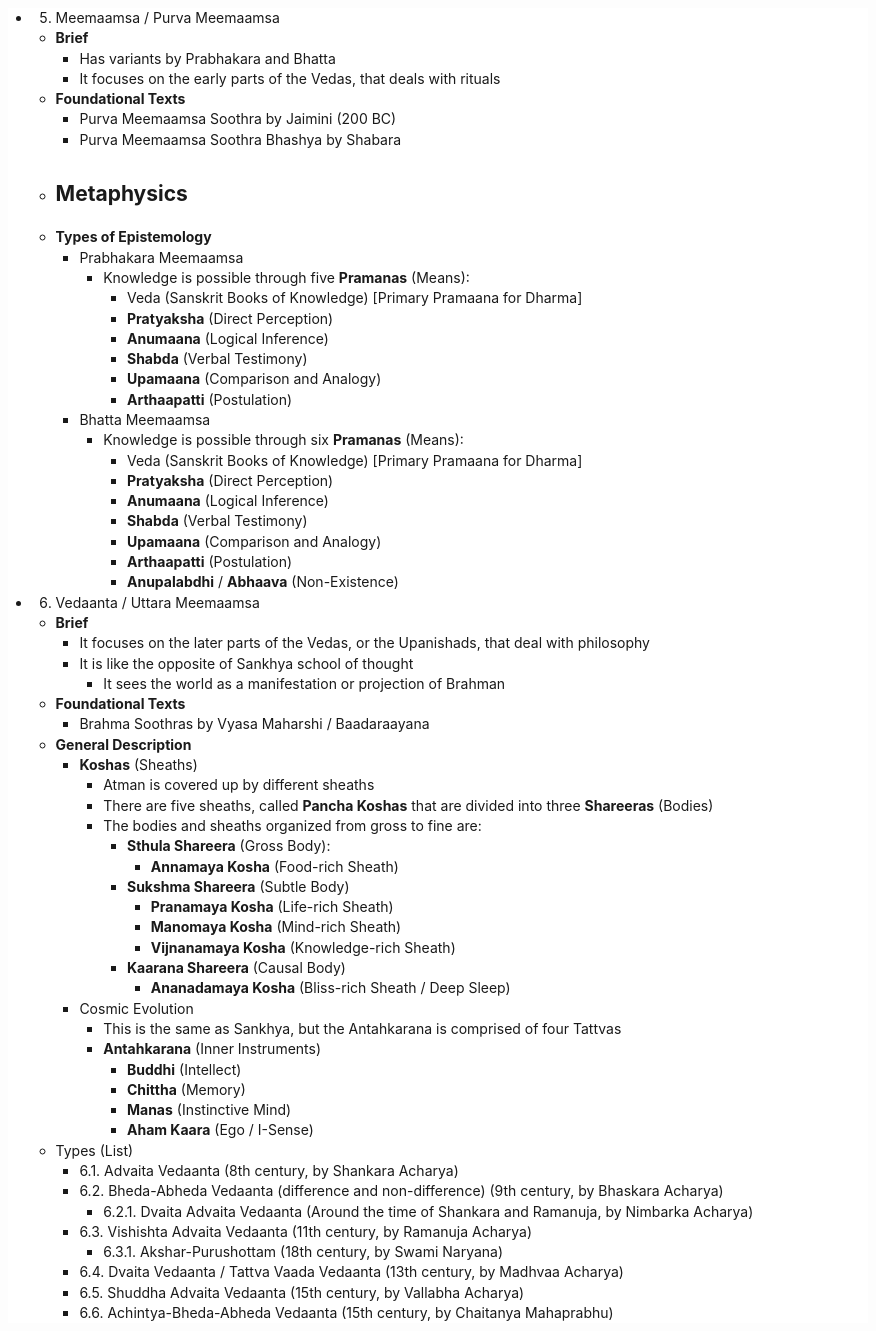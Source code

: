 - 5. Meemaamsa / Purva Meemaamsa
	- **Brief**
		- Has variants by Prabhakara and Bhatta
		- It focuses on the early parts of the Vedas, that deals with rituals
	- **Foundational Texts**
		- Purva Meemaamsa Soothra by Jaimini (200 BC)
		- Purva Meemaamsa Soothra Bhashya by Shabara
	- **Metaphysics**
		- 
	- **Types of Epistemology**
		- Prabhakara Meemaamsa
			- Knowledge is possible through five **Pramanas** (Means):
				- Veda (Sanskrit Books of Knowledge) [Primary Pramaana for Dharma]
				- **Pratyaksha** (Direct Perception)
				- **Anumaana** (Logical Inference)
				- **Shabda** (Verbal Testimony)
				- **Upamaana** (Comparison and Analogy)
				- **Arthaapatti** (Postulation)
		- Bhatta Meemaamsa
			- Knowledge is possible through six **Pramanas** (Means):
				- Veda (Sanskrit Books of Knowledge) [Primary Pramaana for Dharma]
				- **Pratyaksha** (Direct Perception)
				- **Anumaana** (Logical Inference)
				- **Shabda** (Verbal Testimony)
				- **Upamaana** (Comparison and Analogy)
				- **Arthaapatti** (Postulation)
				- **Anupalabdhi** / **Abhaava** (Non-Existence)
- 6. Vedaanta / Uttara Meemaamsa
	- **Brief**
		- It focuses on the later parts of the Vedas, or the Upanishads, that deal with philosophy
		- It is like the opposite of Sankhya school of thought
			- It sees the world as a manifestation or projection of Brahman
	- **Foundational Texts**
		- Brahma Soothras by Vyasa Maharshi / Baadaraayana
	- **General Description**
		- **Koshas** (Sheaths)
			- Atman is covered up by different sheaths
			- There are five sheaths, called **Pancha Koshas** that are divided into three **Shareeras** (Bodies)
			- The bodies and sheaths organized from gross to fine are:
				- **Sthula Shareera** (Gross Body):
					- **Annamaya Kosha** (Food-rich Sheath)
				- **Sukshma Shareera** (Subtle Body)
					- **Pranamaya Kosha** (Life-rich Sheath)
					- **Manomaya Kosha** (Mind-rich Sheath)
					- **Vijnanamaya Kosha** (Knowledge-rich Sheath)
				- **Kaarana Shareera** (Causal Body)
					- **Ananadamaya Kosha** (Bliss-rich Sheath / Deep Sleep)
		- Cosmic Evolution
			- This is the same as Sankhya, but the Antahkarana is comprised of four Tattvas
			- **Antahkarana** (Inner Instruments)
				- **Buddhi** (Intellect)
				- **Chittha** (Memory)
				- **Manas** (Instinctive Mind)
				- **Aham Kaara** (Ego / I-Sense)
	- Types (List)
		- 6.1. Advaita Vedaanta (8th century, by Shankara Acharya)
		- 6.2. Bheda-Abheda Vedaanta (difference and non-difference) (9th century, by Bhaskara Acharya)
			- 6.2.1. Dvaita Advaita Vedaanta (Around the time of Shankara and Ramanuja, by Nimbarka Acharya)
		- 6.3. Vishishta Advaita Vedaanta (11th century, by Ramanuja Acharya)
			- 6.3.1. Akshar-Purushottam (18th century, by Swami Naryana)
		- 6.4. Dvaita Vedaanta / Tattva Vaada Vedaanta (13th century, by Madhvaa Acharya)
		- 6.5. Shuddha Advaita Vedaanta (15th century, by Vallabha Acharya)
		- 6.6. Achintya-Bheda-Abheda Vedaanta (15th century, by Chaitanya Mahaprabhu)